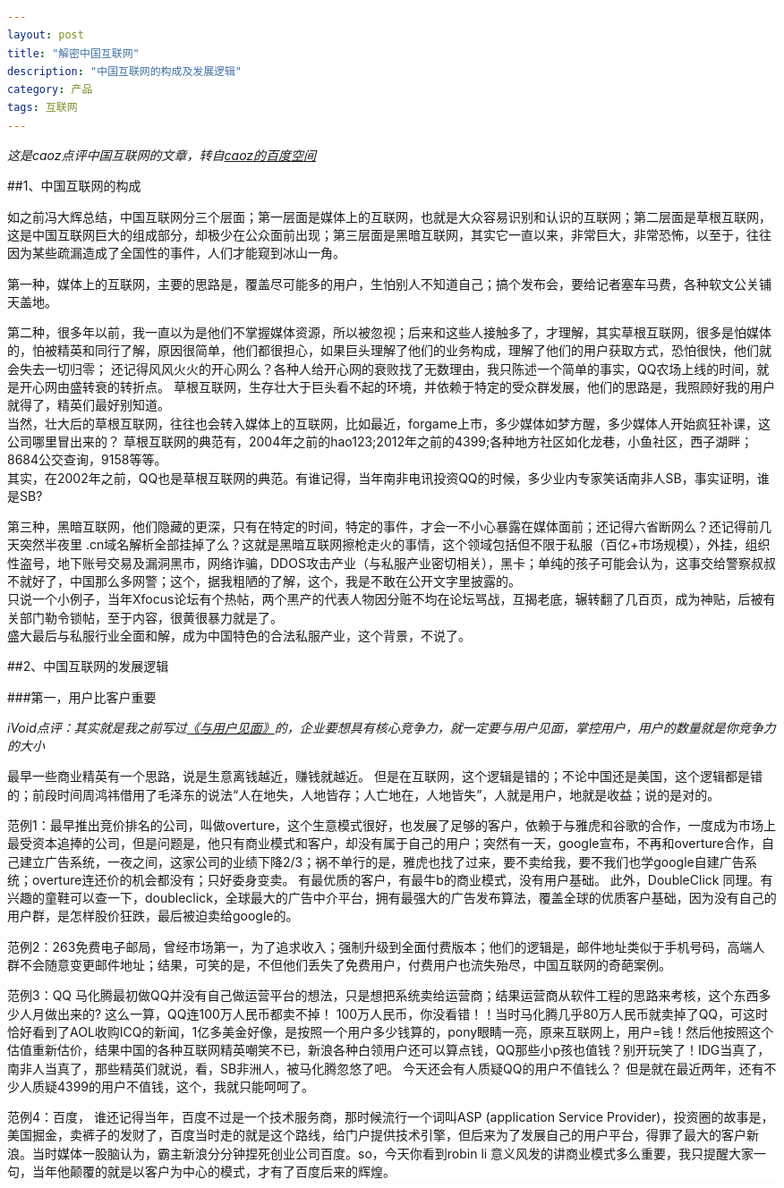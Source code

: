 ```yaml
---
layout: post
title: "解密中国互联网"
description: "中国互联网的构成及发展逻辑"
category: 产品
tags: 互联网
---
```


*这是caoz点评中国互联网的文章，转自[caoz的百度空间](http://hi.baidu.com/ncaoz/item/6895b089a6cc71ded1f8cd4e)*

##1、中国互联网的构成

如之前冯大辉总结，中国互联网分三个层面；第一层面是媒体上的互联网，也就是大众容易识别和认识的互联网；第二层面是草根互联网，这是中国互联网巨大的组成部分，却极少在公众面前出现；第三层面是黑暗互联网，其实它一直以来，非常巨大，非常恐怖，以至于，往往因为某些疏漏造成了全国性的事件，人们才能窥到冰山一角。

第一种，媒体上的互联网，主要的思路是，覆盖尽可能多的用户，生怕别人不知道自己；搞个发布会，要给记者塞车马费，各种软文公关铺天盖地。

第二种，很多年以前，我一直以为是他们不掌握媒体资源，所以被忽视；后来和这些人接触多了，才理解，其实草根互联网，很多是怕媒体的，怕被精英和同行了解，原因很简单，他们都很担心，如果巨头理解了他们的业务构成，理解了他们的用户获取方式，恐怕很快，他们就会失去一切归零； 还记得风风火火的开心网么？各种人给开心网的衰败找了无数理由，我只陈述一个简单的事实，QQ农场上线的时间，就是开心网由盛转衰的转折点。
草根互联网，生存壮大于巨头看不起的环境，并依赖于特定的受众群发展，他们的思路是，我照顾好我的用户就得了，精英们最好别知道。  
当然，壮大后的草根互联网，往往也会转入媒体上的互联网，比如最近，forgame上市，多少媒体如梦方醒，多少媒体人开始疯狂补课，这公司哪里冒出来的？
草根互联网的典范有，2004年之前的hao123;2012年之前的4399;各种地方社区如化龙巷，小鱼社区，西子湖畔；8684公交查询，9158等等。  
其实，在2002年之前，QQ也是草根互联网的典范。有谁记得，当年南非电讯投资QQ的时候，多少业内专家笑话南非人SB，事实证明，谁是SB?  

第三种，黑暗互联网，他们隐藏的更深，只有在特定的时间，特定的事件，才会一不小心暴露在媒体面前；还记得六省断网么？还记得前几天突然半夜里 .cn域名解析全部挂掉了么？这就是黑暗互联网擦枪走火的事情，这个领域包括但不限于私服（百亿+市场规模），外挂，组织性盗号，地下账号交易及漏洞黑市，网络诈骗，DDOS攻击产业（与私服产业密切相关），黑卡；单纯的孩子可能会认为，这事交给警察叔叔不就好了，中国那么多网警；这个，据我粗陋的了解，这个，我是不敢在公开文字里披露的。  
只说一个小例子，当年Xfocus论坛有个热帖，两个黑产的代表人物因分赃不均在论坛骂战，互揭老底，辗转翻了几百页，成为神贴，后被有关部门勒令锁帖，至于内容，很黄很暴力就是了。  
盛大最后与私服行业全面和解，成为中国特色的合法私服产业，这个背景，不说了。  

##2、中国互联网的发展逻辑

###第一，用户比客户重要

*iVoid点评：其实就是我之前写过[《与用户见面》](http://xinsong.github.io/2012/10/19/face_customers/)的，企业要想具有核心竞争力，就一定要与用户见面，掌控用户，用户的数量就是你竞争力的大小*

最早一些商业精英有一个思路，说是生意离钱越近，赚钱就越近。
但是在互联网，这个逻辑是错的；不论中国还是美国，这个逻辑都是错的；前段时间周鸿祎借用了毛泽东的说法“人在地失，人地皆存；人亡地在，人地皆失”，人就是用户，地就是收益；说的是对的。  

 范例1：最早推出竞价排名的公司，叫做overture，这个生意模式很好，也发展了足够的客户，依赖于与雅虎和谷歌的合作，一度成为市场上最受资本追捧的公司，但是问题是，他只有商业模式和客户，却没有属于自己的用户；突然有一天，google宣布，不再和overture合作，自己建立广告系统，一夜之间，这家公司的业绩下降2/3；祸不单行的是，雅虎也找了过来，要不卖给我，要不我们也学google自建广告系统；overture连还价的机会都没有；只好委身变卖。 有最优质的客户，有最牛b的商业模式，没有用户基础。  此外，DoubleClick 同理。有兴趣的童鞋可以查一下，doubleclick，全球最大的广告中介平台，拥有最强大的广告发布算法，覆盖全球的优质客户基础，因为没有自己的用户群，是怎样股价狂跌，最后被迫卖给google的。

 范例2：263免费电子邮局，曾经市场第一，为了追求收入；强制升级到全面付费版本；他们的逻辑是，邮件地址类似于手机号码，高端人群不会随意变更邮件地址；结果，可笑的是，不但他们丢失了免费用户，付费用户也流失殆尽，中国互联网的奇葩案例。  

 范例3：QQ     马化腾最初做QQ并没有自己做运营平台的想法，只是想把系统卖给运营商；结果运营商从软件工程的思路来考核，这个东西多少人月做出来的? 这么一算，QQ连100万人民币都卖不掉！ 100万人民币，你没看错！！当时马化腾几乎80万人民币就卖掉了QQ，可这时恰好看到了AOL收购ICQ的新闻，1亿多美金好像，是按照一个用户多少钱算的，pony眼睛一亮，原来互联网上，用户=钱！然后他按照这个估值重新估价，结果中国的各种互联网精英嘲笑不已，新浪各种白领用户还可以算点钱，QQ那些小p孩也值钱？别开玩笑了！IDG当真了，南非人当真了，那些精英们就说，看，SB非洲人，被马化腾忽悠了吧。 今天还会有人质疑QQ的用户不值钱么？ 但是就在最近两年，还有不少人质疑4399的用户不值钱，这个，我就只能呵呵了。  

 范例4：百度， 谁还记得当年，百度不过是一个技术服务商，那时候流行一个词叫ASP (application Service Provider)，投资圈的故事是，美国掘金，卖裤子的发财了，百度当时走的就是这个路线，给门户提供技术引擎，但后来为了发展自己的用户平台，得罪了最大的客户新浪。当时媒体一股脑认为，霸主新浪分分钟捏死创业公司百度。so，今天你看到robin li 意义风发的讲商业模式多么重要，我只提醒大家一句，当年他颠覆的就是以客户为中心的模式，才有了百度后来的辉煌。
